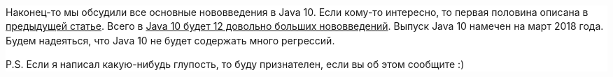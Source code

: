 Наконец-то мы обсудили все основные нововведения в Java 10. Если кому-то интересно, то первая половина описана в [предыдущей статье](https://blog.gypsyengineer.com/ru/tech-ru/what-is-new-in-java-10-ru.html). Всего в&nbsp;[Java 10 будет 12 довольно больших нововведений](http://openjdk.java.net/projects/jdk/10/). Выпуск Java 10 намечен на март 2018 года. Будем надеяться, что Java 10 не будет содержать много регрессий.

P.S. Если я написал какую-нибудь глупость, то буду признателен, если вы об этом сообщите :)

